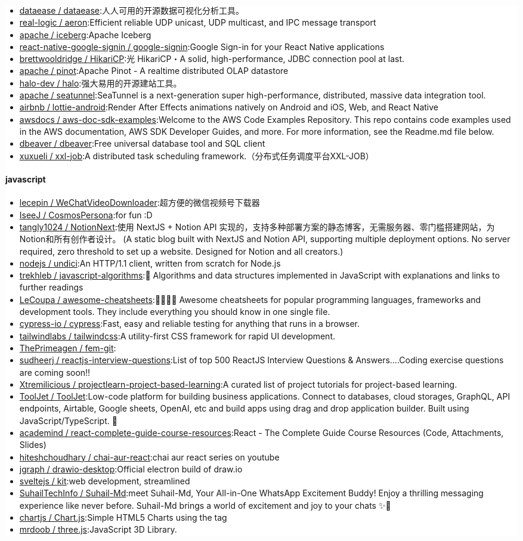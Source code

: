 * [dataease / dataease](https://github.com/dataease/dataease):人人可用的开源数据可视化分析工具。
* [real-logic / aeron](https://github.com/real-logic/aeron):Efficient reliable UDP unicast, UDP multicast, and IPC message transport
* [apache / iceberg](https://github.com/apache/iceberg):Apache Iceberg
* [react-native-google-signin / google-signin](https://github.com/react-native-google-signin/google-signin):Google Sign-in for your React Native applications
* [brettwooldridge / HikariCP](https://github.com/brettwooldridge/HikariCP):光 HikariCP・A solid, high-performance, JDBC connection pool at last.
* [apache / pinot](https://github.com/apache/pinot):Apache Pinot - A realtime distributed OLAP datastore
* [halo-dev / halo](https://github.com/halo-dev/halo):强大易用的开源建站工具。
* [apache / seatunnel](https://github.com/apache/seatunnel):SeaTunnel is a next-generation super high-performance, distributed, massive data integration tool.
* [airbnb / lottie-android](https://github.com/airbnb/lottie-android):Render After Effects animations natively on Android and iOS, Web, and React Native
* [awsdocs / aws-doc-sdk-examples](https://github.com/awsdocs/aws-doc-sdk-examples):Welcome to the AWS Code Examples Repository. This repo contains code examples used in the AWS documentation, AWS SDK Developer Guides, and more. For more information, see the Readme.md file below.
* [dbeaver / dbeaver](https://github.com/dbeaver/dbeaver):Free universal database tool and SQL client
* [xuxueli / xxl-job](https://github.com/xuxueli/xxl-job):A distributed task scheduling framework.（分布式任务调度平台XXL-JOB）

#### javascript
* [lecepin / WeChatVideoDownloader](https://github.com/lecepin/WeChatVideoDownloader):超方便的微信视频号下载器
* [IseeJ / CosmosPersona](https://github.com/IseeJ/CosmosPersona):for fun :D
* [tangly1024 / NotionNext](https://github.com/tangly1024/NotionNext):使用 NextJS + Notion API 实现的，支持多种部署方案的静态博客，无需服务器、零门槛搭建网站，为Notion和所有创作者设计。 (A static blog built with NextJS and Notion API, supporting multiple deployment options. No server required, zero threshold to set up a website. Designed for Notion and all creators.)
* [nodejs / undici](https://github.com/nodejs/undici):An HTTP/1.1 client, written from scratch for Node.js
* [trekhleb / javascript-algorithms](https://github.com/trekhleb/javascript-algorithms):📝 Algorithms and data structures implemented in JavaScript with explanations and links to further readings
* [LeCoupa / awesome-cheatsheets](https://github.com/LeCoupa/awesome-cheatsheets):👩‍💻👨‍💻 Awesome cheatsheets for popular programming languages, frameworks and development tools. They include everything you should know in one single file.
* [cypress-io / cypress](https://github.com/cypress-io/cypress):Fast, easy and reliable testing for anything that runs in a browser.
* [tailwindlabs / tailwindcss](https://github.com/tailwindlabs/tailwindcss):A utility-first CSS framework for rapid UI development.
* [ThePrimeagen / fem-git](https://github.com/ThePrimeagen/fem-git):
* [sudheerj / reactjs-interview-questions](https://github.com/sudheerj/reactjs-interview-questions):List of top 500 ReactJS Interview Questions & Answers....Coding exercise questions are coming soon!!
* [Xtremilicious / projectlearn-project-based-learning](https://github.com/Xtremilicious/projectlearn-project-based-learning):A curated list of project tutorials for project-based learning.
* [ToolJet / ToolJet](https://github.com/ToolJet/ToolJet):Low-code platform for building business applications. Connect to databases, cloud storages, GraphQL, API endpoints, Airtable, Google sheets, OpenAI, etc and build apps using drag and drop application builder. Built using JavaScript/TypeScript. 🚀
* [academind / react-complete-guide-course-resources](https://github.com/academind/react-complete-guide-course-resources):React - The Complete Guide Course Resources (Code, Attachments, Slides)
* [hiteshchoudhary / chai-aur-react](https://github.com/hiteshchoudhary/chai-aur-react):chai aur react series on youtube
* [jgraph / drawio-desktop](https://github.com/jgraph/drawio-desktop):Official electron build of draw.io
* [sveltejs / kit](https://github.com/sveltejs/kit):web development, streamlined
* [SuhailTechInfo / Suhail-Md](https://github.com/SuhailTechInfo/Suhail-Md):meet Suhail-Md, Your All-in-One WhatsApp Excitement Buddy! Enjoy a thrilling messaging experience like never before. Suhail-Md brings a world of excitement and joy to your chats ✨🤖
* [chartjs / Chart.js](https://github.com/chartjs/Chart.js):Simple HTML5 Charts using the <canvas> tag
* [mrdoob / three.js](https://github.com/mrdoob/three.js):JavaScript 3D Library.